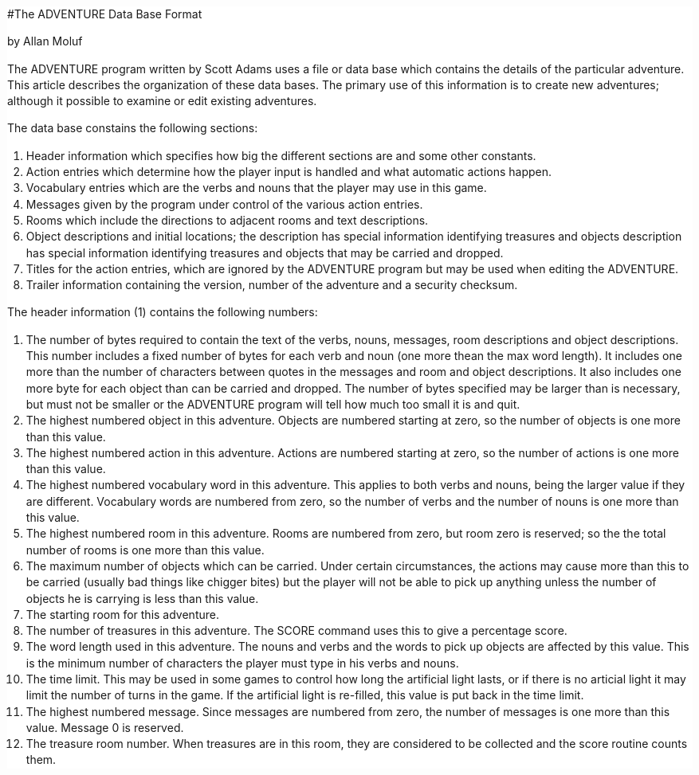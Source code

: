 #The ADVENTURE Data Base Format

by Allan Moluf

The ADVENTURE program written by Scott Adams uses a file or data base which contains the details of the particular adventure. This article describes the organization of these data bases. The primary use of this information is to create new adventures; although it possible to examine or edit existing adventures.

The data base constains the following sections:
1. Header information which specifies how big the different sections are and some other constants.
2. Action entries which determine how the player input is handled and what automatic actions happen.
3. Vocabulary entries which are the verbs and nouns that the player may use in this game.
4. Messages given by the program under control of the various action entries.
5. Rooms which include the directions to adjacent rooms and text descriptions.
6. Object descriptions and initial locations; the description has special information identifying treasures and objects description has special information identifying treasures and objects that may be carried and dropped.
7. Titles for the action entries, which are ignored by the ADVENTURE program but may be used when editing the ADVENTURE.
8. Trailer information containing the version, number of the adventure and a security checksum.

The header information (1) contains the following numbers:
1. The number of bytes required to contain the text of the verbs, nouns, messages, room descriptions and object descriptions. This number includes a fixed number of bytes for each verb and noun (one more thean the max word length). It includes one more than the number of characters between quotes in the messages and room and object descriptions. It also includes one more byte for each object than can be carried and dropped. The number of bytes specified may be larger than is necessary, but must not be smaller or the ADVENTURE program will tell how much too small it is and quit.
2. The highest numbered object in this adventure. Objects are numbered starting at zero, so the number of objects is one more than this value.
3. The highest numbered action in this adventure. Actions are numbered starting at zero, so the number of actions is one more than this value.
4. The highest numbered vocabulary word in this adventure. This applies to both verbs and nouns, being the larger value if they are different. Vocabulary words are numbered from zero, so the number of verbs and the number of nouns is one more than this value.
5. The highest numbered room in this adventure. Rooms are numbered from zero, but room zero is reserved; so the the total number of rooms is one more than this value.
6. The maximum number of objects which can be carried. Under certain circumstances, the actions may cause more than this to be carried (usually bad things like chigger bites) but the player will not be able to pick up anything unless the number of objects he is carrying is less than this value.
7. The starting room for this adventure.
8. The number of treasures in this adventure. The SCORE command uses this to give a percentage score.
9. The word length used in this adventure. The nouns and verbs and the words to pick up objects are affected by this value. This is the minimum number of characters the player must type in his verbs and nouns.
10. The time limit. This may be used in some games to control how long the artificial light lasts, or if there is no articial light it may limit the number of turns in the game. If the artificial light is re-filled, this value is put back in the time limit.
11. The highest numbered message. Since messages are numbered from zero, the number of messages is one more than this value. Message 0 is reserved.
12. The treasure room number. When treasures are in this room, they are considered to be collected and the score routine counts them.

